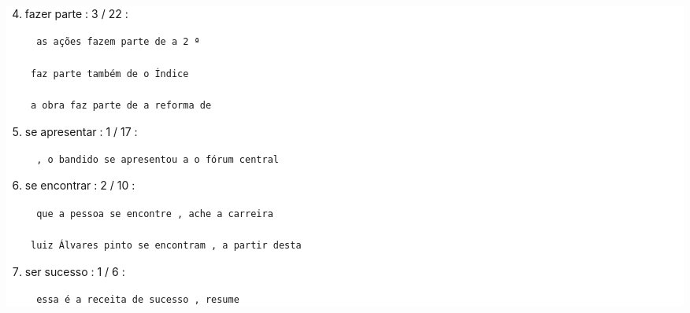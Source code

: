 4. fazer parte : 3  / 22 :

		 as ações fazem parte de a 2 ª

		faz parte também de o Índice

		a obra faz parte de a reforma de

5. se apresentar : 1  / 17 :

		 , o bandido se apresentou a o fórum central

6. se encontrar : 2  / 10 :

		 que a pessoa se encontre , ache a carreira

		luiz Álvares pinto se encontram , a partir desta

7. ser sucesso : 1  / 6 :

		 essa é a receita de sucesso , resume

